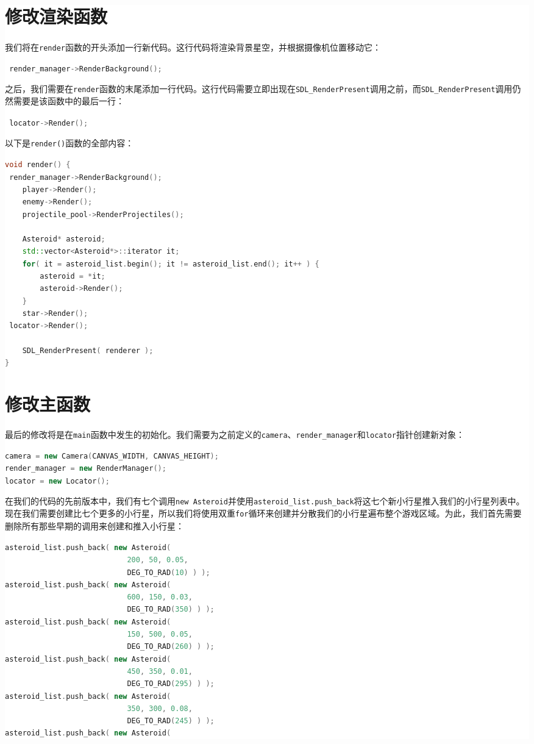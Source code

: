 # 修改渲染函数

我们将在`render`函数的开头添加一行新代码。这行代码将渲染背景星空，并根据摄像机位置移动它：

```cpp
 render_manager->RenderBackground();
```

之后，我们需要在`render`函数的末尾添加一行代码。这行代码需要立即出现在`SDL_RenderPresent`调用之前，而`SDL_RenderPresent`调用仍然需要是该函数中的最后一行：

```cpp
 locator->Render();
```

以下是`render()`函数的全部内容：

```cpp
void render() {
 render_manager->RenderBackground();
    player->Render();
    enemy->Render();
    projectile_pool->RenderProjectiles();

    Asteroid* asteroid;
    std::vector<Asteroid*>::iterator it;
    for( it = asteroid_list.begin(); it != asteroid_list.end(); it++ ) {
        asteroid = *it;
        asteroid->Render();
    }
    star->Render();
 locator->Render();

    SDL_RenderPresent( renderer );
}
```

# 修改主函数

最后的修改将是在`main`函数中发生的初始化。我们需要为之前定义的`camera`、`render_manager`和`locator`指针创建新对象：

```cpp
camera = new Camera(CANVAS_WIDTH, CANVAS_HEIGHT);
render_manager = new RenderManager();
locator = new Locator();
```

在我们的代码的先前版本中，我们有七个调用`new Asteroid`并使用`asteroid_list.push_back`将这七个新小行星推入我们的小行星列表中。现在我们需要创建比七个更多的小行星，所以我们将使用双重`for`循环来创建并分散我们的小行星遍布整个游戏区域。为此，我们首先需要删除所有那些早期的调用来创建和推入小行星：

```cpp
asteroid_list.push_back( new Asteroid(
                            200, 50, 0.05, 
                            DEG_TO_RAD(10) ) );
asteroid_list.push_back( new Asteroid(
                            600, 150, 0.03, 
                            DEG_TO_RAD(350) ) );
asteroid_list.push_back( new Asteroid(
                            150, 500, 0.05, 
                            DEG_TO_RAD(260) ) );
asteroid_list.push_back( new Asteroid(
                            450, 350, 0.01, 
                            DEG_TO_RAD(295) ) );
asteroid_list.push_back( new Asteroid(
                            350, 300, 0.08, 
                            DEG_TO_RAD(245) ) );
asteroid_list.push_back( new Asteroid(
```